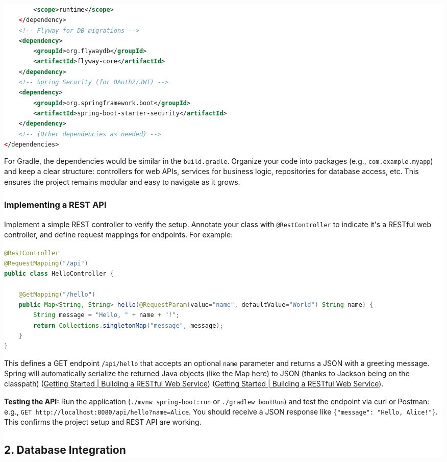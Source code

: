 ```xml
        <scope>runtime</scope>
    </dependency>
    <!-- Flyway for DB migrations -->
    <dependency>
        <groupId>org.flywaydb</groupId>
        <artifactId>flyway-core</artifactId>
    </dependency>
    <!-- Spring Security (for OAuth2/JWT) -->
    <dependency>
        <groupId>org.springframework.boot</groupId>
        <artifactId>spring-boot-starter-security</artifactId>
    </dependency>
    <!-- (Other dependencies as needed) -->
</dependencies>
```

For Gradle, the dependencies would be similar in the `build.gradle`. Organize your code into packages (e.g., `com.example.myapp`) and keep a clear structure: controllers for web APIs, services for business logic, repositories for database access, etc. This ensures the project remains modular and easy to navigate as it grows.

### Implementing a REST API

Implement a simple REST controller to verify the setup. Annotate your class with `@RestController` to indicate it's a RESTful web controller, and define request mappings for endpoints. For example:

```java
@RestController
@RequestMapping("/api")
public class HelloController {

    @GetMapping("/hello")
    public Map<String, String> hello(@RequestParam(value="name", defaultValue="World") String name) {
        String message = "Hello, " + name + "!";
        return Collections.singletonMap("message", message);
    }
}
```

This defines a GET endpoint `/api/hello` that accepts an optional `name` parameter and returns a JSON with a greeting message. Spring will automatically serialize the returned Java objects (like the Map here) to JSON (thanks to Jackson being on the classpath) ([Getting Started | Building a RESTful Web Service](https://spring.io/guides/gs/rest-service#:~:text=The%20,instance%20to%20JSON)) ([Getting Started | Building a RESTful Web Service](https://spring.io/guides/gs/rest-service#:~:text=Jackson%202%20is%20on%20the,instance%20to%20JSON)).

**Testing the API:** Run the application (`./mvnw spring-boot:run` or `./gradlew bootRun`) and test the endpoint via curl or Postman: e.g., `GET http://localhost:8080/api/hello?name=Alice`. You should receive a JSON response like `{"message": "Hello, Alice!"}`. This confirms the project setup and REST API are working.

## 2. Database Integration
